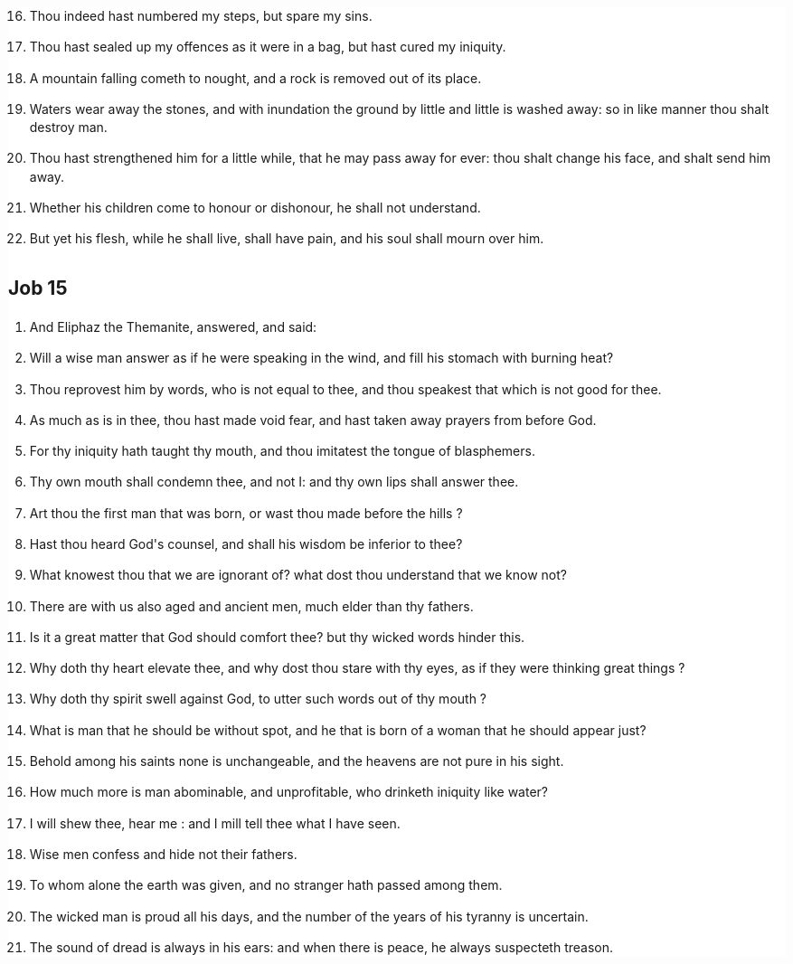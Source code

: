 16. Thou indeed hast numbered my steps, but spare my sins.

17. Thou hast sealed up my offences as it were in a bag, but hast cured my iniquity.

18. A mountain falling cometh to nought, and a rock is removed out of its place.

19. Waters wear away the stones, and with inundation the ground by little and little is washed away: so in like manner thou shalt destroy man.

20. Thou hast strengthened him for a little while, that he may pass away for ever: thou shalt change his face, and shalt send him away.

21. Whether his children come to honour or dishonour, he shall not understand.

22. But yet his flesh, while he shall live, shall have pain, and his soul shall mourn over him.

## Job 15

1. And Eliphaz the Themanite, answered, and said:

2. Will a wise man answer as if he were speaking in the wind, and fill his stomach with burning heat?

3. Thou reprovest him by words, who is not equal to thee, and thou speakest that which is not good for thee.

4. As much as is in thee, thou hast made void fear, and hast taken away prayers from before God.

5. For thy iniquity hath taught thy mouth, and thou imitatest the tongue of blasphemers.

6. Thy own mouth shall condemn thee, and not I: and thy own lips shall answer thee.

7. Art thou the first man that was born, or wast thou made before the hills ?

8. Hast thou heard God's counsel, and shall his wisdom be inferior to thee?

9. What knowest thou that we are ignorant of? what dost thou understand that we know not?

10. There are with us also aged and ancient men, much elder than thy fathers.

11. Is it a great matter that God should comfort thee? but thy wicked words hinder this.

12. Why doth thy heart elevate thee, and why dost thou stare with thy eyes, as if they were thinking great things ?

13. Why doth thy spirit swell against God, to utter such words out of thy mouth ?

14. What is man that he should be without spot, and he that is born of a woman that he should appear just?

15. Behold among his saints none is unchangeable, and the heavens are not pure in his sight.

16. How much more is man abominable, and unprofitable, who drinketh iniquity like water?

17. I will shew thee, hear me : and I mill tell thee what I have seen.

18. Wise men confess and hide not their fathers.

19. To whom alone the earth was given, and no stranger hath passed among them.

20. The wicked man is proud all his days, and the number of the years of his tyranny is uncertain.

21. The sound of dread is always in his ears: and when there is peace, he always suspecteth treason.
